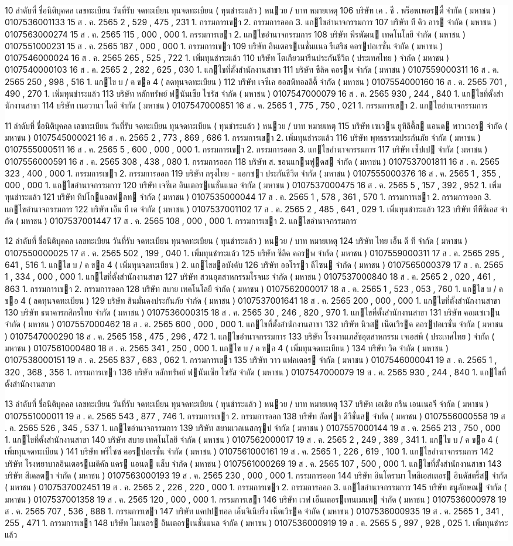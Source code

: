 10 ลําดับที่ ชื่อนิติบุคคล เลขทะเบียน วันที่รับ จดทะเบียน ทุนจดทะเบียน ( ทุนชําระแล้ว ) หนวย / บาท หมายเหตุ 106 บริษัท เค . ซี . พร็อพเพอรตี้ จํากัด ( มหาชน ) 0107536001133 15 ส . ค. 2565 2 , 529 , 475 , 231 1. กรรมการเขา 2. กรรมการออก 3. แกไขอํานาจกรรมการ 107 บริษัท ที คิว อาร จํากัด ( มหาชน ) 0107563000274 15 ส . ค. 2565 115 , 000 , 000 1. กรรมการเขา 2. แกไขอํานาจกรรมการ 108 บริษัท พีรพัฒน เทคโนโลยี จํากัด ( มหาชน ) 0107551000231 15 ส . ค. 2565 187 , 000 , 000 1. กรรมการเขา 109 บริษัท อินเตอรเนชั่นแนล รีเสริช คอรปอเรชั่น จํากัด ( มหาชน ) 0107546000024 16 ส . ค. 2565 265 , 525 , 722 1. เพิ่มทุนชําระแล้ว 110 บริษัท โตเกียวมารีนประกันชีวิต ( ประเทศไทย ) จํากัด ( มหาชน ) 0107540000103 16 ส . ค. 2565 2 , 282 , 625 , 030 1. แกไขที่ตั้งสํานักงานสาขา 111 บริษัท ซีลิค คอรพ จํากัด ( มหาชน ) 0107559000311 16 ส . ค. 2565 250 , 998 , 516 1. แกไข บ / ค ขอ 4 ( ลดทุนจดทะเบียน ) 112 บริษัท เจซีเค ฮอสพิทอลลิตี้ จํากัด ( มหาชน ) 0107554000160 16 ส . ค. 2565 701 , 490 , 270 1. เพิ่มทุนชําระแล้ว 113 บริษัท หลักทรัพย์ ฟนันเซีย ไซรัส จํากัด ( มหาชน ) 0107547000079 16 ส . ค. 2565 930 , 244 , 840 1. แกไขที่ตั้งสํานักงานสาขา 114 บริษัท เนอวานา ไดอิ จํากัด ( มหาชน ) 0107547000851 16 ส . ค. 2565 1 , 775 , 750 , 021 1. กรรมการเขา 2. แกไขอํานาจกรรมการ

11 ลําดับที่ ชื่อนิติบุคคล เลขทะเบียน วันที่รับ จดทะเบียน ทุนจดทะเบียน ( ทุนชําระแล้ว ) หนวย / บาท หมายเหตุ 115 บริษัท เซเวน ยูทิลิตี้ส แอนด พาวเวอร จํากัด ( มหาชน ) 0107545000021 16 ส . ค. 2565 2 , 773 , 869 , 686 1. กรรมการเขา 2. เพิ่มทุนชําระแล้ว 116 บริษัท พุทธธรรมประกันภัย จํากัด ( มหาชน ) 0107555000511 16 ส . ค. 2565 5 , 600 , 000 , 000 1. กรรมการเขา 2. กรรมการออก 3. แกไขอํานาจกรรมการ 117 บริษัท เซ็ปเป จํากัด ( มหาชน ) 0107556000591 16 ส . ค. 2565 308 , 438 , 080 1. กรรมการออก 118 บริษัท ส. ขอนแกนฟูดส จํากัด ( มหาชน ) 0107537001811 16 ส . ค. 2565 323 , 400 , 000 1. กรรมการเขา 2. กรรมการออก 119 บริษัท กรุงไทย - แอกซา ประกันชีวิต จํากัด ( มหาชน ) 0107555000376 16 ส . ค. 2565 1 , 355 , 000 , 000 1. แกไขอํานาจกรรมการ 120 บริษัท เจซีเค อินเตอรเนชั่นแนล จํากัด ( มหาชน ) 0107537000475 16 ส . ค. 2565 5 , 157 , 392 , 952 1. เพิ่มทุนชําระแล้ว 121 บริษัท ทิปโกแอสฟลท จํากัด ( มหาชน ) 0107535000044 17 ส . ค. 2565 1 , 578 , 361 , 570 1. กรรมการเขา 2. กรรมการออก 3. แกไขอํานาจกรรมการ 122 บริษัท เอ็ม บี เค จํากัด ( มหาชน ) 0107537001102 17 ส . ค. 2565 2 , 485 , 641 , 029 1. เพิ่มทุนชําระแล้ว 123 บริษัท ทีพีซีเอส จํากัด ( มหาชน ) 0107537001447 17 ส . ค. 2565 108 , 000 , 000 1. กรรมการเขา 2. แกไขอํานาจกรรมการ

12 ลําดับที่ ชื่อนิติบุคคล เลขทะเบียน วันที่รับ จดทะเบียน ทุนจดทะเบียน ( ทุนชําระแล้ว ) หนวย / บาท หมายเหตุ 124 บริษัท ไทย เอ็น ดี ที จํากัด ( มหาชน ) 0107550000025 17 ส . ค. 2565 502 , 199 , 040 1. เพิ่มทุนชําระแล้ว 125 บริษัท ซีลิค คอรพ จํากัด ( มหาชน ) 0107559000311 17 ส . ค. 2565 295 , 641 , 516 1. แกไข บ / ค ขอ 4 ( เพิ่มทุนจดทะเบียน ) 2. แกไขขอบังคับ 126 บริษัท ออโรรา ดีไซน จํากัด ( มหาชน ) 0107565000379 17 ส . ค. 2565 1 , 334 , 000 , 000 1. แกไขที่ตั้งสํานักงานสาขา 127 บริษัท สวนอุตสาหกรรมโรจนะ จํากัด ( มหาชน ) 0107537000840 18 ส . ค. 2565 2 , 020 , 461 , 863 1. กรรมการเขา 2. กรรมการออก 128 บริษัท สบาย เทคโนโลยี จํากัด ( มหาชน ) 0107562000017 18 ส . ค. 2565 1 , 523 , 053 , 760 1. แกไข บ / ค ขอ 4 ( ลดทุนจดทะเบียน ) 129 บริษัท สินมั่นคงประกันภัย จํากัด ( มหาชน ) 0107537001641 18 ส . ค. 2565 200 , 000 , 000 1. แกไขที่ตั้งสํานักงานสาขา 130 บริษัท ธนาคารกสิกรไทย จํากัด ( มหาชน ) 0107536000315 18 ส . ค. 2565 30 , 246 , 820 , 970 1. แกไขที่ตั้งสํานักงานสาขา 131 บริษัท คอมเซเวน จํากัด ( มหาชน ) 0107557000462 18 ส . ค. 2565 600 , 000 , 000 1. แกไขที่ตั้งสํานักงานสาขา 132 บริษัท นิวส เน็ตเวิรค คอรปอเรชั่น จํากัด ( มหาชน ) 0107547000290 18 ส . ค. 2565 158 , 475 , 296 , 472 1. แกไขอํานาจกรรมการ 133 บริษัท โรงงานเภสัชอุตสาหกรรม เจเอสพี ( ประเทศไทย ) จํากัด ( มหาชน ) 0107561000480 18 ส . ค. 2565 341 , 250 , 000 1. แกไข บ / ค ขอ 4 ( เพิ่มทุนจดทะเบียน ) 134 บริษัท วิค จํากัด ( มหาชน ) 0107538000151 19 ส . ค. 2565 837 , 683 , 062 1. กรรมการเขา 135 บริษัท วาว แฟคเตอร จํากัด ( มหาชน ) 0107546000041 19 ส . ค. 2565 1 , 320 , 368 , 356 1. กรรมการเขา 136 บริษัท หลักทรัพย์ ฟนันเซีย ไซรัส จํากัด ( มหาชน ) 0107547000079 19 ส . ค. 2565 930 , 244 , 840 1. แกไขที่ตั้งสํานักงานสาขา

13 ลําดับที่ ชื่อนิติบุคคล เลขทะเบียน วันที่รับ จดทะเบียน ทุนจดทะเบียน ( ทุนชําระแล้ว ) หนวย / บาท หมายเหตุ 137 บริษัท เอเชีย กรีน เอนเนอจี จํากัด ( มหาชน ) 0107551000011 19 ส . ค. 2565 543 , 877 , 746 1. กรรมการเขา 2. กรรมการออก 138 บริษัท อัลฟา ดิวิชั่นส จํากัด ( มหาชน ) 0107556000558 19 ส . ค. 2565 526 , 345 , 537 1. แกไขอํานาจกรรมการ 139 บริษัท สยามเวลเนสกรุป จํากัด ( มหาชน ) 0107557000144 19 ส . ค. 2565 213 , 750 , 000 1. แกไขที่ตั้งสํานักงานสาขา 140 บริษัท สบาย เทคโนโลยี จํากัด ( มหาชน ) 0107562000017 19 ส . ค. 2565 2 , 249 , 389 , 341 1. แกไข บ / ค ขอ 4 ( เพิ่มทุนจดทะเบียน ) 141 บริษัท พรีไซซ คอรปอเรชั่น จํากัด ( มหาชน ) 0107561000161 19 ส . ค. 2565 1 , 226 , 619 , 100 1. แกไขอํานาจกรรมการ 142 บริษัท โรงพยาบาลอินเตอรเมดิคัล แคร แอนด แล็บ จํากัด ( มหาชน ) 0107561000269 19 ส . ค. 2565 107 , 500 , 000 1. แกไขที่ตั้งสํานักงานสาขา 143 บริษัท สีเดลตา จํากัด ( มหาชน ) 0107563000193 19 ส . ค. 2565 230 , 000 , 000 1. กรรมการออก 144 บริษัท อินโดรามา โพลีเอสเตอร อินดัสตรี้ส จํากัด ( มหาชน ) 0107537002451 19 ส . ค. 2565 2 , 226 , 220 , 000 1. กรรมการเขา 2. กรรมการออก 3. แกไขอํานาจกรรมการ 145 บริษัท ธนูลักษณ จํากัด ( มหาชน ) 0107537001358 19 ส . ค. 2565 120 , 000 , 000 1. กรรมการเขา 146 บริษัท เวฟ เอ็นเตอรเทนเมนท จํากัด ( มหาชน ) 0107536000978 19 ส . ค. 2565 707 , 536 , 888 1. กรรมการเขา 147 บริษัท แคปปทอล เอ็นจิเนียริ่ง เน็ตเวิรค จํากัด ( มหาชน ) 0107536000935 19 ส . ค. 2565 1 , 341 , 255 , 471 1. กรรมการเขา 148 บริษัท ไมเนอร อินเตอรเนชั่นแนล จํากัด ( มหาชน ) 0107536000919 19 ส . ค. 2565 5 , 997 , 928 , 025 1. เพิ่มทุนชําระแล้ว

